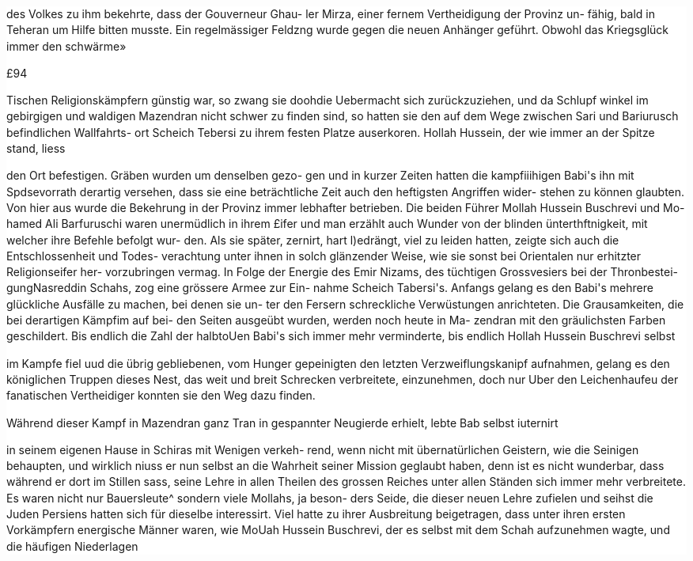 des Volkes zu ihm bekehrte, dass der Gouverneur Ghau-
ler Mirza, einer fernem Vertheidigung der Provinz un-
fähig, bald     in   Teheran   um     Hilfe   bitten musste.    Ein
regelmässiger Feldzng wurde gegen die neuen Anhänger
geführt.    Obwohl das Kriegsglück immer den schwärme»

£94

Tischen Religionskämpfern günstig war, so          zwang      sie
doohdie Uebermacht sich zurückzuziehen, und da Schlupf
winkel im gebirgigen und waldigen Mazendran nicht
schwer zu finden   sind, so hatten sie   den auf   dem Wege
zwischen Sari und Bariurusch befindlichen Wallfahrts-
ort Scheich Tebersi zu ihrem festen Platze auserkoren.
Hollah Hussein, der wie immer an der Spitze stand,         liess

den Ort befestigen. Gräben wurden um denselben gezo-
gen und in kurzer Zeiten hatten die kampfiiihigen Babi's
ihn mit Spdsevorrath derartig versehen, dass sie eine
beträchtliche Zeit auch den heftigsten Angriffen wider-
stehen zu können glaubten.    Von hier aus wurde die
Bekehrung in der Provinz immer lebhafter betrieben.
Die beiden Führer Mollah Hussein Buschrevi und Mo-
hamed Ali Barfuruschi waren unermüdlich in ihrem
£ifer und man erzählt auch Wunder von der blinden
ünterthftnigkeit, mit welcher ihre Befehle befolgt wur-
den. Als sie später, zernirt, hart l)edrängt, viel zu leiden
hatten, zeigte sich auch die Entschlossenheit      und Todes-
verachtung unter ihnen in solch glänzender Weise, wie
sie sonst bei Orientalen nur erhitzter Religionseifer her-
vorzubringen vermag.     In Folge der Energie des         Emir
Nizams, des tüchtigen Grossvesiers bei der Thronbestei-
gungNasreddin Schahs, zog eine grössere Armee zur Ein-
nahme Scheich   Tabersi's. Anfangs gelang es den Babi's
mehrere glückliche Ausfälle zu machen, bei denen sie un-
ter den Fersern schreckliche Verwüstungen anrichteten.
Die Grausamkeiten, die bei derartigen Kämpfim auf bei-
den Seiten ausgeübt wurden, werden noch heute in Ma-
zendran mit den gräulichsten Farben geschildert. Bis
endlich die Zahl der halbtoUen Babi's sich     immer mehr
verminderte, bis endlich Hollah Hussein Buschrevi selbst

im Kampfe        fiel   uud die übrig gebliebenen, vom Hunger
gepeinigten den letzten Verzweiflungskanipf aufnahmen,
gelang es den königlichen Truppen dieses Nest, das weit
und breit Schrecken verbreitete, einzunehmen, doch nur
Uber den Leichenhaufeu der fanatischen Vertheidiger
konnten sie den Weg dazu finden.

Während dieser Kampf in Mazendran ganz Tran in
gespannter Neugierde          erhielt, lebte Bab selbst iuternirt

in seinem eigenen         Hause in Schiras mit Wenigen verkeh-
rend,     wenn   nicht mit übernatürlichen Geistern, wie die
Seinigen behaupten, und wirklich niuss er nun selbst an
die Wahrheit seiner Mission geglaubt haben,           denn   ist   es
nicht wunderbar, dass während er dort            im   Stillen sass,
seine Lehre in allen Theilen des grossen Reiches unter
allen Ständen sich          immer mehr    verbreitete.   Es waren
nicht nur Bauersleute^ sondern viele Mollahs, ja beson-
ders Seide, die dieser neuen Lehre zufielen und seihst
die   Juden Persiens hatten        sich für dieselbe interessirt.
Viel hatte zu ihrer Ausbreitung beigetragen, dass unter
ihren ersten Vorkämpfern energische             Männer waren,
wie   MoUah Hussein          Buschrevi, der es selbst mit     dem
Schah aufzunehmen wagte, und            die häufigen Niederlagen